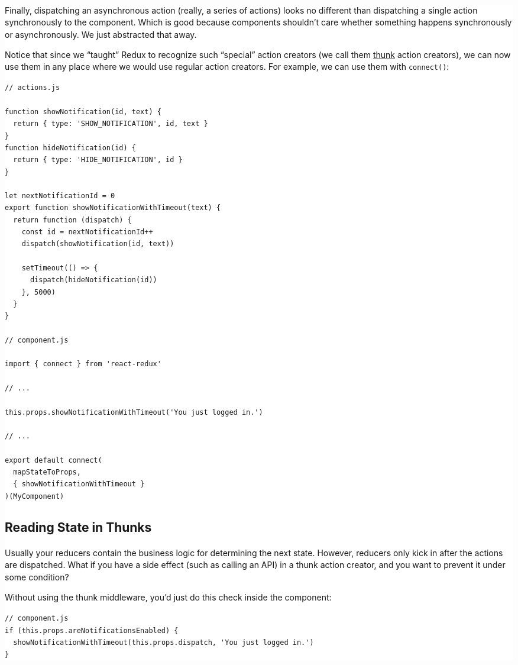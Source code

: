 
Finally, dispatching an asynchronous action (really, a series of actions) looks no different than dispatching a single action synchronously to the component. Which is good because components shouldn’t care whether something happens synchronously or asynchronously. We just abstracted that away.

Notice that since we “taught” Redux to recognize such “special” action creators (we call them [thunk](https://en.wikipedia.org/wiki/Thunk) action creators), we can now use them in any place where we would use regular action creators. For example, we can use them with `connect()`:

    // actions.js
    
    function showNotification(id, text) {
      return { type: 'SHOW_NOTIFICATION', id, text }
    }
    function hideNotification(id) {
      return { type: 'HIDE_NOTIFICATION', id }
    }
    
    let nextNotificationId = 0
    export function showNotificationWithTimeout(text) {
      return function (dispatch) {
        const id = nextNotificationId++
        dispatch(showNotification(id, text))
    
        setTimeout(() => {
          dispatch(hideNotification(id))
        }, 5000)
      }
    }
    
    // component.js
    
    import { connect } from 'react-redux'
    
    // ...
    
    this.props.showNotificationWithTimeout('You just logged in.')
    
    // ...
    
    export default connect(
      mapStateToProps,
      { showNotificationWithTimeout }
    )(MyComponent)
    

Reading State in Thunks
-----------------------

Usually your reducers contain the business logic for determining the next state. However, reducers only kick in after the actions are dispatched. What if you have a side effect (such as calling an API) in a thunk action creator, and you want to prevent it under some condition?

Without using the thunk middleware, you’d just do this check inside the component:

    // component.js
    if (this.props.areNotificationsEnabled) {
      showNotificationWithTimeout(this.props.dispatch, 'You just logged in.')
    }
    